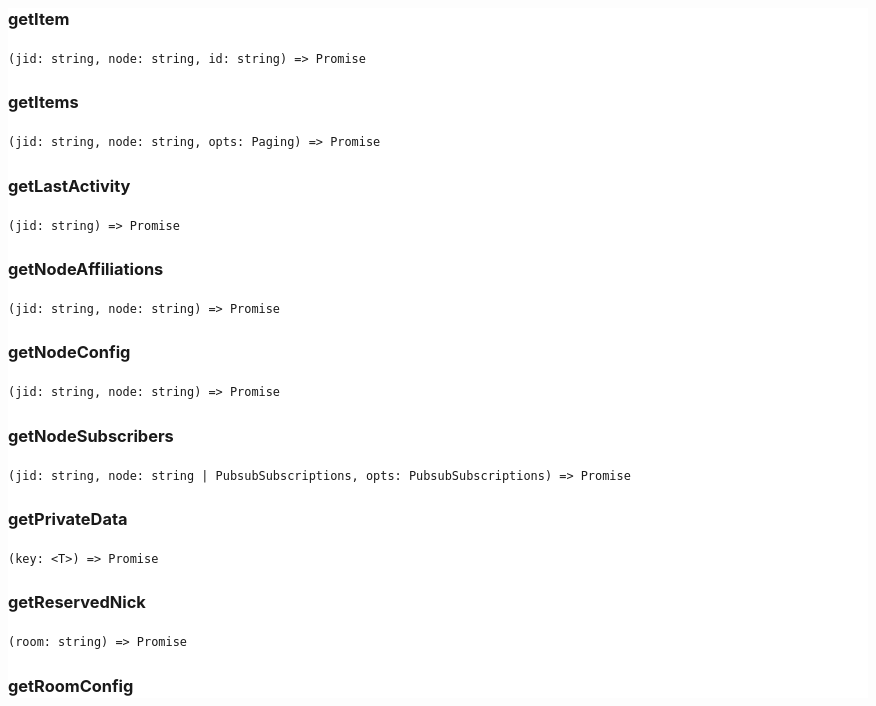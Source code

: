<h3 id="getItem">getItem</h3>

```
(jid: string, node: string, id: string) => Promise
```

<p></p>

<h3 id="getItems">getItems</h3>

```
(jid: string, node: string, opts: Paging) => Promise
```

<p></p>

<h3 id="getLastActivity">getLastActivity</h3>

```
(jid: string) => Promise
```

<p></p>

<h3 id="getNodeAffiliations">getNodeAffiliations</h3>

```
(jid: string, node: string) => Promise
```

<p></p>

<h3 id="getNodeConfig">getNodeConfig</h3>

```
(jid: string, node: string) => Promise
```

<p></p>

<h3 id="getNodeSubscribers">getNodeSubscribers</h3>

```
(jid: string, node: string | PubsubSubscriptions, opts: PubsubSubscriptions) => Promise
```

<p></p>

<h3 id="getPrivateData">getPrivateData</h3>

```
(key: <T>) => Promise
```

<p></p>

<h3 id="getReservedNick">getReservedNick</h3>

```
(room: string) => Promise
```

<p></p>

<h3 id="getRoomConfig">getRoomConfig</h3>
